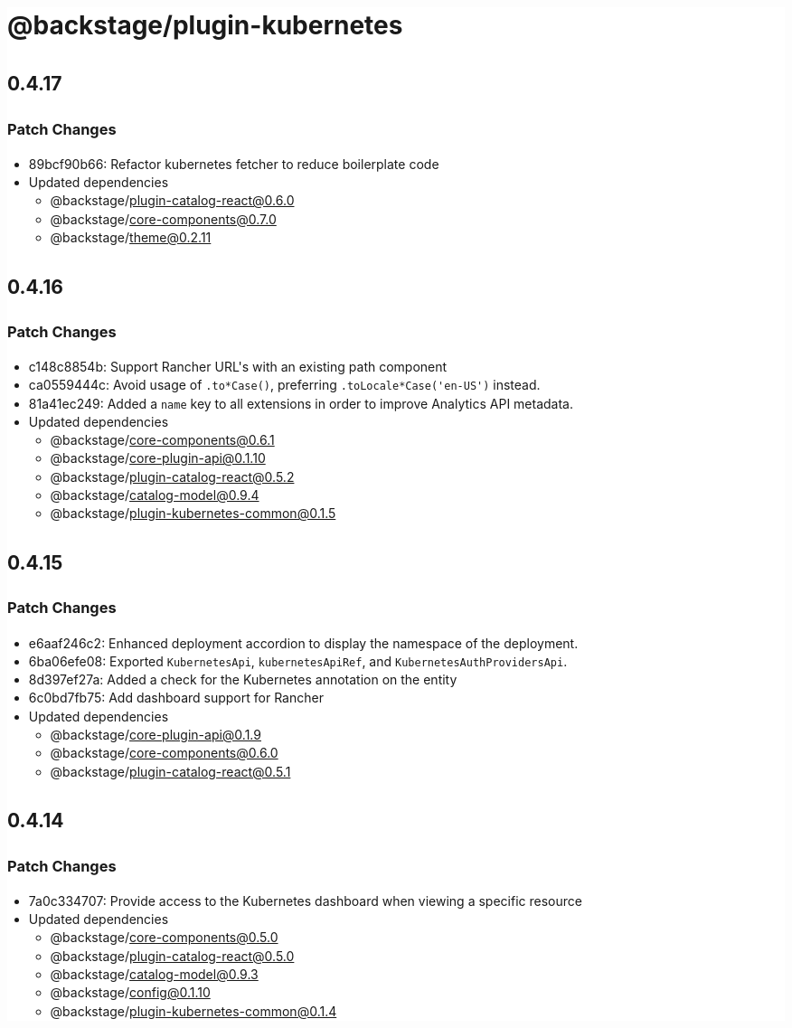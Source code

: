 # @backstage/plugin-kubernetes

## 0.4.17

### Patch Changes

- 89bcf90b66: Refactor kubernetes fetcher to reduce boilerplate code
- Updated dependencies
  - @backstage/plugin-catalog-react@0.6.0
  - @backstage/core-components@0.7.0
  - @backstage/theme@0.2.11

## 0.4.16

### Patch Changes

- c148c8854b: Support Rancher URL's with an existing path component
- ca0559444c: Avoid usage of `.to*Case()`, preferring `.toLocale*Case('en-US')` instead.
- 81a41ec249: Added a `name` key to all extensions in order to improve Analytics API metadata.
- Updated dependencies
  - @backstage/core-components@0.6.1
  - @backstage/core-plugin-api@0.1.10
  - @backstage/plugin-catalog-react@0.5.2
  - @backstage/catalog-model@0.9.4
  - @backstage/plugin-kubernetes-common@0.1.5

## 0.4.15

### Patch Changes

- e6aaf246c2: Enhanced deployment accordion to display the namespace of the deployment.
- 6ba06efe08: Exported `KubernetesApi`, `kubernetesApiRef`, and `KubernetesAuthProvidersApi`.
- 8d397ef27a: Added a check for the Kubernetes annotation on the entity
- 6c0bd7fb75: Add dashboard support for Rancher
- Updated dependencies
  - @backstage/core-plugin-api@0.1.9
  - @backstage/core-components@0.6.0
  - @backstage/plugin-catalog-react@0.5.1

## 0.4.14

### Patch Changes

- 7a0c334707: Provide access to the Kubernetes dashboard when viewing a specific resource
- Updated dependencies
  - @backstage/core-components@0.5.0
  - @backstage/plugin-catalog-react@0.5.0
  - @backstage/catalog-model@0.9.3
  - @backstage/config@0.1.10
  - @backstage/plugin-kubernetes-common@0.1.4
